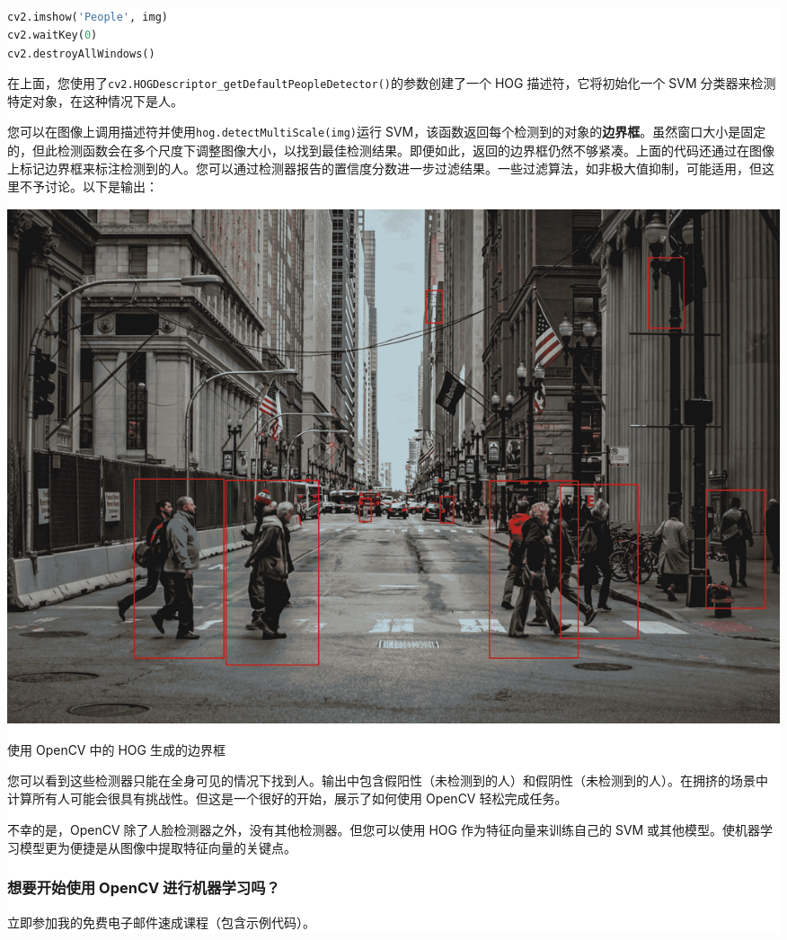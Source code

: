 ```py
cv2.imshow('People', img)
cv2.waitKey(0)
cv2.destroyAllWindows()
```

在上面，您使用了`cv2.HOGDescriptor_getDefaultPeopleDetector()`的参数创建了一个 HOG 描述符，它将初始化一个 SVM 分类器来检测特定对象，在这种情况下是人。

您可以在图像上调用描述符并使用`hog.detectMultiScale(img)`运行 SVM，该函数返回每个检测到的对象的**边界框**。虽然窗口大小是固定的，但此检测函数会在多个尺度下调整图像大小，以找到最佳检测结果。即便如此，返回的边界框仍然不够紧凑。上面的代码还通过在图像上标记边界框来标注检测到的人。您可以通过检测器报告的置信度分数进一步过滤结果。一些过滤算法，如非极大值抑制，可能适用，但这里不予讨论。以下是输出：

![](img/46e81a2db021d8929caebdda3e9b1b25.png)

使用 OpenCV 中的 HOG 生成的边界框

您可以看到这些检测器只能在全身可见的情况下找到人。输出中包含假阳性（未检测到的人）和假阴性（未检测到的人）。在拥挤的场景中计算所有人可能会很具有挑战性。但这是一个很好的开始，展示了如何使用 OpenCV 轻松完成任务。

不幸的是，OpenCV 除了人脸检测器之外，没有其他检测器。但您可以使用 HOG 作为特征向量来训练自己的 SVM 或其他模型。使机器学习模型更为便捷是从图像中提取特征向量的关键点。

### 想要开始使用 OpenCV 进行机器学习吗？

立即参加我的免费电子邮件速成课程（包含示例代码）。

